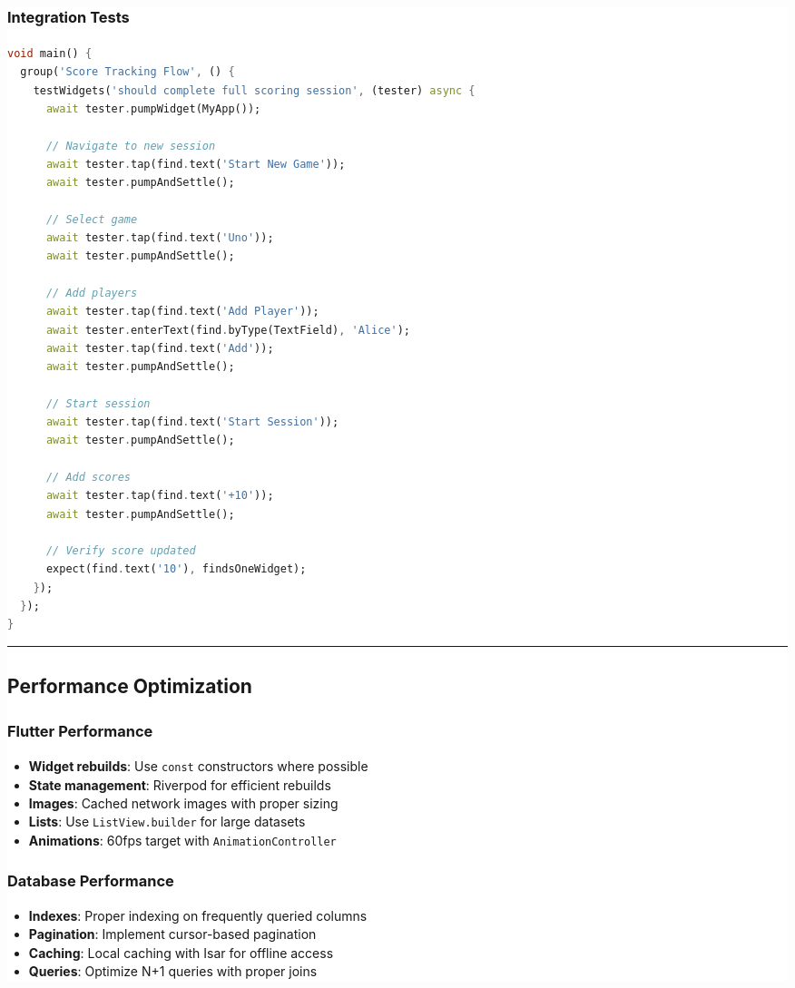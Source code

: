 ### Integration Tests
```dart
void main() {
  group('Score Tracking Flow', () {
    testWidgets('should complete full scoring session', (tester) async {
      await tester.pumpWidget(MyApp());
      
      // Navigate to new session
      await tester.tap(find.text('Start New Game'));
      await tester.pumpAndSettle();
      
      // Select game
      await tester.tap(find.text('Uno'));
      await tester.pumpAndSettle();
      
      // Add players
      await tester.tap(find.text('Add Player'));
      await tester.enterText(find.byType(TextField), 'Alice');
      await tester.tap(find.text('Add'));
      await tester.pumpAndSettle();
      
      // Start session
      await tester.tap(find.text('Start Session'));
      await tester.pumpAndSettle();
      
      // Add scores
      await tester.tap(find.text('+10'));
      await tester.pumpAndSettle();
      
      // Verify score updated
      expect(find.text('10'), findsOneWidget);
    });
  });
}
```

---

## Performance Optimization

### Flutter Performance
- **Widget rebuilds**: Use `const` constructors where possible
- **State management**: Riverpod for efficient rebuilds
- **Images**: Cached network images with proper sizing
- **Lists**: Use `ListView.builder` for large datasets
- **Animations**: 60fps target with `AnimationController`

### Database Performance
- **Indexes**: Proper indexing on frequently queried columns
- **Pagination**: Implement cursor-based pagination
- **Caching**: Local caching with Isar for offline access
- **Queries**: Optimize N+1 queries with proper joins
